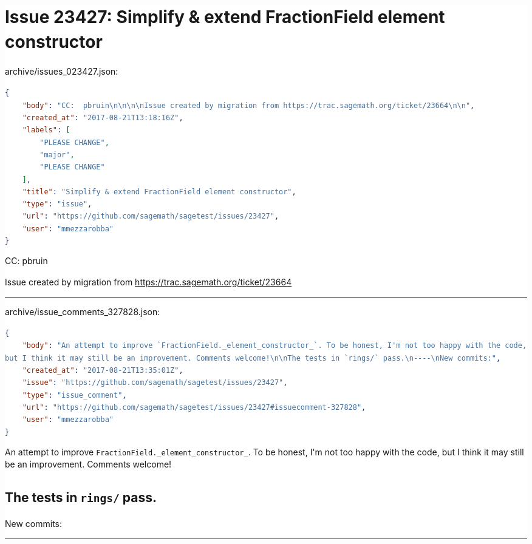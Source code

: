 # Issue 23427: Simplify & extend FractionField element constructor

archive/issues_023427.json:
```json
{
    "body": "CC:  pbruin\n\n\n\nIssue created by migration from https://trac.sagemath.org/ticket/23664\n\n",
    "created_at": "2017-08-21T13:18:16Z",
    "labels": [
        "PLEASE CHANGE",
        "major",
        "PLEASE CHANGE"
    ],
    "title": "Simplify & extend FractionField element constructor",
    "type": "issue",
    "url": "https://github.com/sagemath/sagetest/issues/23427",
    "user": "mmezzarobba"
}
```
CC:  pbruin



Issue created by migration from https://trac.sagemath.org/ticket/23664





---

archive/issue_comments_327828.json:
```json
{
    "body": "An attempt to improve `FractionField._element_constructor_`. To be honest, I'm not too happy with the code, but I think it may still be an improvement. Comments welcome!\n\nThe tests in `rings/` pass.\n----\nNew commits:",
    "created_at": "2017-08-21T13:35:01Z",
    "issue": "https://github.com/sagemath/sagetest/issues/23427",
    "type": "issue_comment",
    "url": "https://github.com/sagemath/sagetest/issues/23427#issuecomment-327828",
    "user": "mmezzarobba"
}
```

An attempt to improve `FractionField._element_constructor_`. To be honest, I'm not too happy with the code, but I think it may still be an improvement. Comments welcome!

The tests in `rings/` pass.
----
New commits:



---
